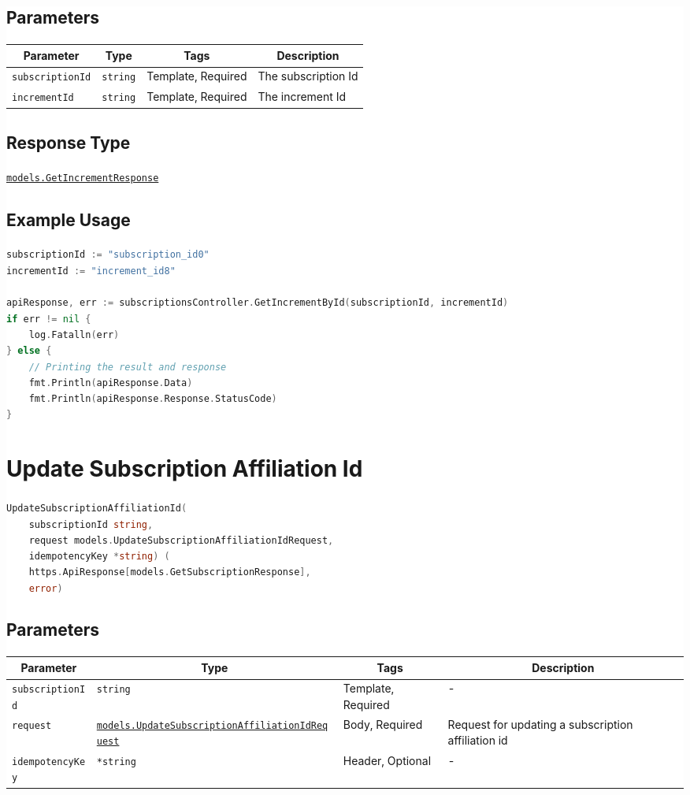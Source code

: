 ## Parameters

| Parameter | Type | Tags | Description |
|  --- | --- | --- | --- |
| `subscriptionId` | `string` | Template, Required | The subscription Id |
| `incrementId` | `string` | Template, Required | The increment Id |

## Response Type

[`models.GetIncrementResponse`](../../doc/models/get-increment-response.md)

## Example Usage

```go
subscriptionId := "subscription_id0"
incrementId := "increment_id8"

apiResponse, err := subscriptionsController.GetIncrementById(subscriptionId, incrementId)
if err != nil {
    log.Fatalln(err)
} else {
    // Printing the result and response
    fmt.Println(apiResponse.Data)
    fmt.Println(apiResponse.Response.StatusCode)
}
```


# Update Subscription Affiliation Id

```go
UpdateSubscriptionAffiliationId(
    subscriptionId string,
    request models.UpdateSubscriptionAffiliationIdRequest,
    idempotencyKey *string) (
    https.ApiResponse[models.GetSubscriptionResponse],
    error)
```

## Parameters

| Parameter | Type | Tags | Description |
|  --- | --- | --- | --- |
| `subscriptionId` | `string` | Template, Required | - |
| `request` | [`models.UpdateSubscriptionAffiliationIdRequest`](../../doc/models/update-subscription-affiliation-id-request.md) | Body, Required | Request for updating a subscription affiliation id |
| `idempotencyKey` | `*string` | Header, Optional | - |
